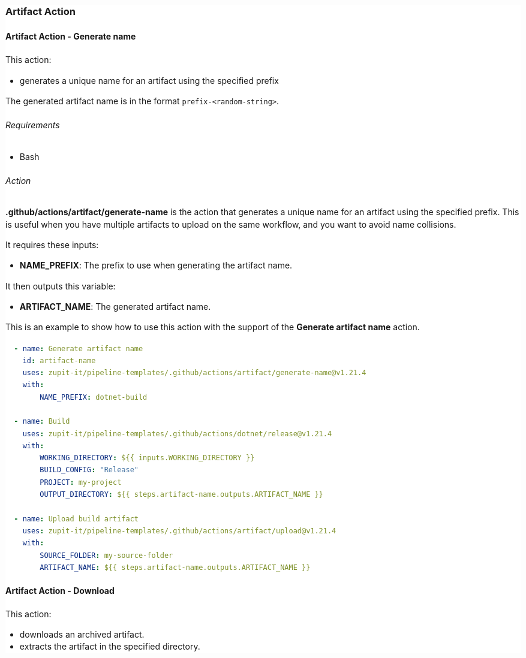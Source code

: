 ### Artifact Action

#### Artifact Action - Generate name

This action:
- generates a unique name for an artifact using the specified prefix

The generated artifact name is in the format `prefix-<random-string>`.

###### Requirements
- Bash

###### Action

**.github/actions/artifact/generate-name** is the action that generates a unique name for an artifact using the specified prefix. This is useful when you have multiple artifacts to upload on the same workflow, and you want to avoid name collisions.

It requires these inputs:
-   **NAME_PREFIX**: The prefix to use when generating the artifact name.

It then outputs this variable:
-   **ARTIFACT_NAME**: The generated artifact name.

This is an example to show how to use this action with the support of the **Generate artifact name** action.

```yaml
  - name: Generate artifact name
    id: artifact-name
    uses: zupit-it/pipeline-templates/.github/actions/artifact/generate-name@v1.21.4
    with:
        NAME_PREFIX: dotnet-build

  - name: Build
    uses: zupit-it/pipeline-templates/.github/actions/dotnet/release@v1.21.4
    with:
        WORKING_DIRECTORY: ${{ inputs.WORKING_DIRECTORY }}
        BUILD_CONFIG: "Release"
        PROJECT: my-project
        OUTPUT_DIRECTORY: ${{ steps.artifact-name.outputs.ARTIFACT_NAME }}

  - name: Upload build artifact
    uses: zupit-it/pipeline-templates/.github/actions/artifact/upload@v1.21.4
    with:
        SOURCE_FOLDER: my-source-folder
        ARTIFACT_NAME: ${{ steps.artifact-name.outputs.ARTIFACT_NAME }}
```

#### Artifact Action - Download

This action:
- downloads an archived artifact.
- extracts the artifact in the specified directory.
